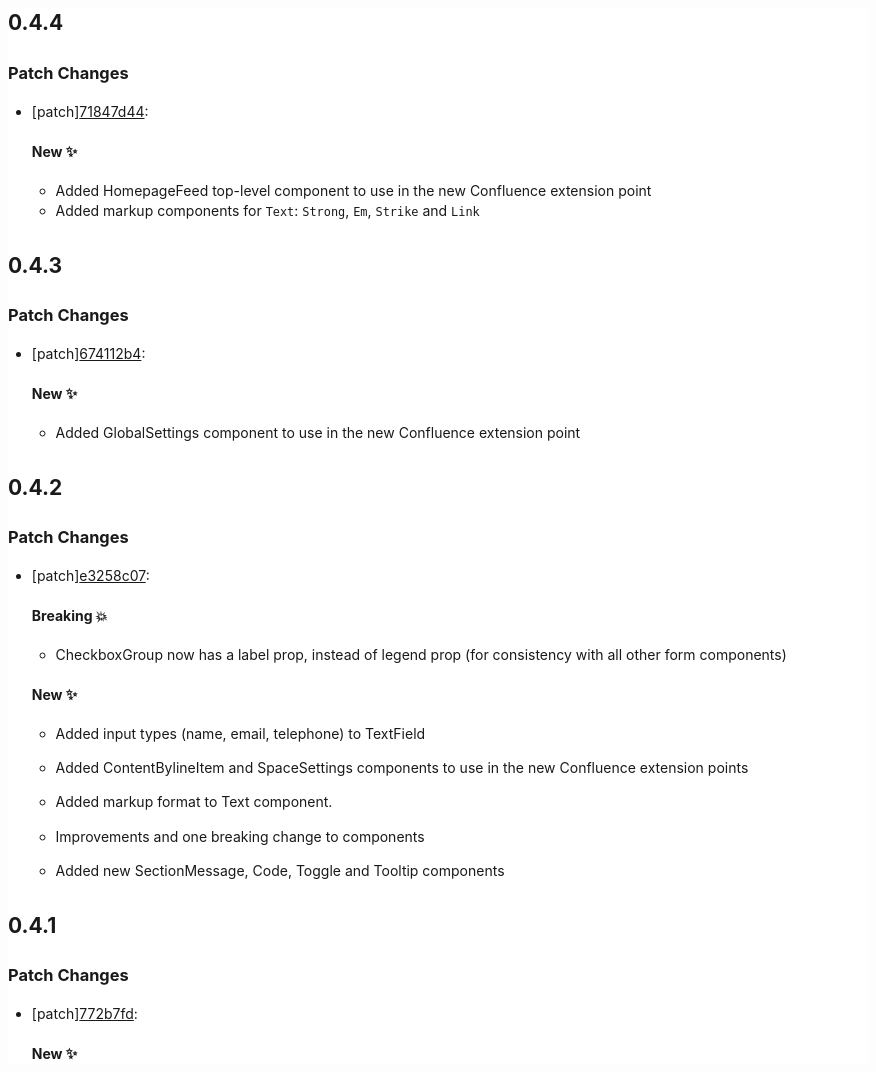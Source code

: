 ## 0.4.4

### Patch Changes

- [patch][71847d44](https://bitbucket.org/atlassian/aux/commits/71847d44):

  #### New ✨

  - Added HomepageFeed top-level component to use in the new Confluence extension point
  - Added markup components for `Text`: `Strong`, `Em`, `Strike` and `Link`

## 0.4.3

### Patch Changes

- [patch][674112b4](https://bitbucket.org/atlassian/aux/commits/674112b4):

  #### New ✨

  - Added GlobalSettings component to use in the new Confluence extension point

## 0.4.2

### Patch Changes

- [patch][e3258c07](https://bitbucket.org/atlassian/aux/commits/e3258c07):

  #### Breaking 💥

  - CheckboxGroup now has a label prop, instead of legend prop (for consistency with all other form components)

  #### New ✨

  - Added input types (name, email, telephone) to TextField

  - Added ContentBylineItem and SpaceSettings components to use in the new Confluence extension points

  - Added markup format to Text component.

  - Improvements and one breaking change to components

  - Added new SectionMessage, Code, Toggle and Tooltip components

## 0.4.1

### Patch Changes

- [patch][772b7fd](https://bitbucket.org/atlassian/aux/commits/772b7fd):

  #### New ✨
